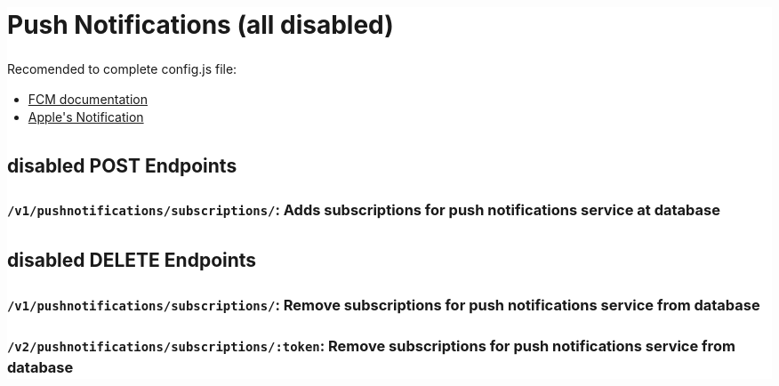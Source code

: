 # Push Notifications (all disabled)

Recomended to complete config.js file:

- [FCM documentation](https://firebase.google.com/docs/cloud-messaging/)
- [Apple's Notification](https://developer.apple.com/documentation/usernotifications)

## disabled POST Endpoints

### `/v1/pushnotifications/subscriptions/`: Adds subscriptions for push notifications service at database

## disabled DELETE Endpoints

### `/v1/pushnotifications/subscriptions/`: Remove subscriptions for push notifications service from database

### `/v2/pushnotifications/subscriptions/:token`: Remove subscriptions for push notifications service from database
